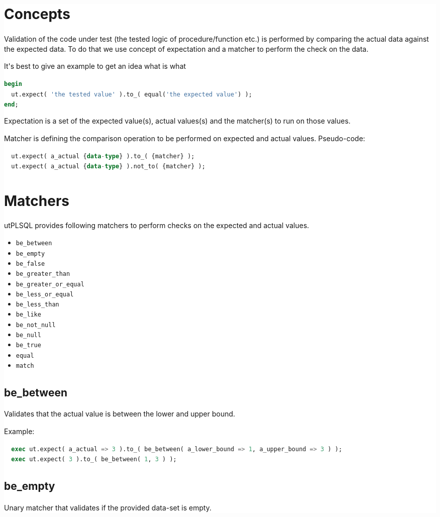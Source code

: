 # Concepts 

Validation of the code under test (the tested logic of procedure/function etc.) is performed by comparing the actual data against the expected data.
To do that we use concept of expectation and a matcher to perform the check on the data.

It's best to give an example to get an idea what is what
```sql
begin
  ut.expect( 'the tested value' ).to_( equal('the expected value') );
end;
```

Expectation is a set of the expected value(s), actual values(s) and the matcher(s) to run on those values.

Matcher is defining the comparison operation to be performed on expected and actual values.
Pseudo-code:
```sql
  ut.expect( a_actual {data-type} ).to_( {matcher} );
  ut.expect( a_actual {data-type} ).not_to( {matcher} );
```


# Matchers
utPLSQL provides following matchers to perform checks on the expected and actual values.  
- `be_between`
- `be_empty`
- `be_false`
- `be_greater_than`
- `be_greater_or_equal`
- `be_less_or_equal`
- `be_less_than`
- `be_like`
- `be_not_null`
- `be_null`
- `be_true`
- `equal`
- `match`

## be_between
Validates that the actual value is between the lower and upper bound.

Example:
```sql
  exec ut.expect( a_actual => 3 ).to_( be_between( a_lower_bound => 1, a_upper_bound => 3 ) );
  exec ut.expect( 3 ).to_( be_between( 1, 3 ) );
```

## be_empty
Unary matcher that validates if the provided data-set is empty.
